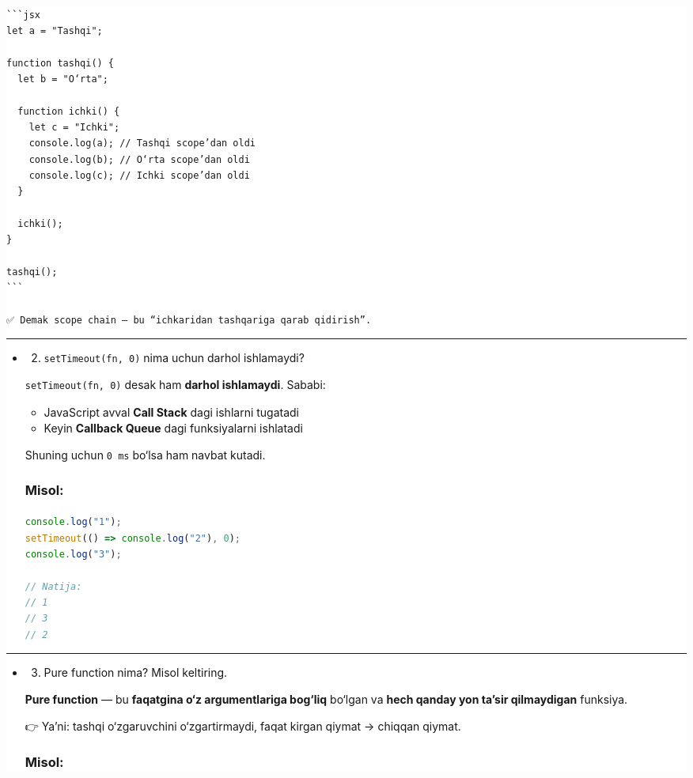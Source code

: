     ```jsx
    let a = "Tashqi";
    
    function tashqi() {
      let b = "O‘rta";
    
      function ichki() {
        let c = "Ichki";
        console.log(a); // Tashqi scope’dan oldi
        console.log(b); // O‘rta scope’dan oldi
        console.log(c); // Ichki scope’dan oldi
      }
    
      ichki();
    }
    
    tashqi();
    ```
    
    ✅ Demak scope chain — bu “ichkaridan tashqariga qarab qidirish”.
    

---

- 2. `setTimeout(fn, 0)` nima uchun darhol ishlamaydi?
    
    `setTimeout(fn, 0)` desak ham **darhol ishlamaydi**. Sababi:
    
    - JavaScript avval **Call Stack** dagi ishlarni tugatadi
    - Keyin **Callback Queue** dagi funksiyalarni ishlatadi
    
    Shuning uchun `0 ms` bo‘lsa ham navbat kutadi.
    
    ### Misol:
    
    ```jsx
    console.log("1");
    setTimeout(() => console.log("2"), 0);
    console.log("3");
    
    // Natija:
    // 1
    // 3
    // 2
    
    ```
    

---

- 3. Pure function nima? Misol keltiring.
    
    **Pure function** — bu **faqatgina o‘z argumentlariga bog‘liq** bo‘lgan va **hech qanday yon ta’sir qilmaydigan** funksiya.
    
    👉 Ya’ni: tashqi o‘zgaruvchini o‘zgartirmaydi, faqat kirgan qiymat → chiqqan qiymat.
    
    ### Misol:
    